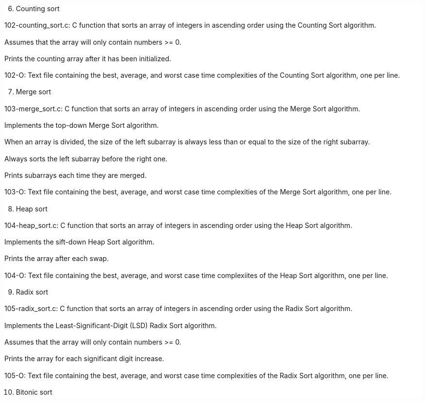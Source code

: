 6. Counting sort



102-counting_sort.c: C function that sorts an array of integers in ascending order using the Counting Sort algorithm.

Assumes that the array will only contain numbers >= 0.

Prints the counting array after it has been initialized.

102-O: Text file containing the best, average, and worst case time complexities of the Counting Sort algorithm, one per line.

7. Merge sort



103-merge_sort.c: C function that sorts an array of integers in ascending order using the Merge Sort algorithm.

Implements the top-down Merge Sort algorithm.

When an array is divided, the size of the left subarray is always less than or equal to the size of the right subarray.

Always sorts the left subarray before the right one.

Prints subarrays each time they are merged.

103-O: Text file containing the best, average, and worst case time complexities of the Merge Sort algorithm, one per line.

8. Heap sort



104-heap_sort.c: C function that sorts an array of integers in ascending order using the Heap Sort algorithm.

Implements the sift-down Heap Sort algorithm.

Prints the array after each swap.

104-O: Text file containing the best, average, and worst case time complexiites of the Heap Sort algorithm, one per line.

9. Radix sort



105-radix_sort.c: C function that sorts an array of integers in ascending order using the Radix Sort algorithm.

Implements the Least-Significant-Digit (LSD) Radix Sort algorithm.

Assumes that the array will only contain numbers >= 0.

Prints the array for each significant digit increase.

105-O: Text file containing the best, average, and worst case time complexities of the Radix Sort algorithm, one per line.

10. Bitonic sort
